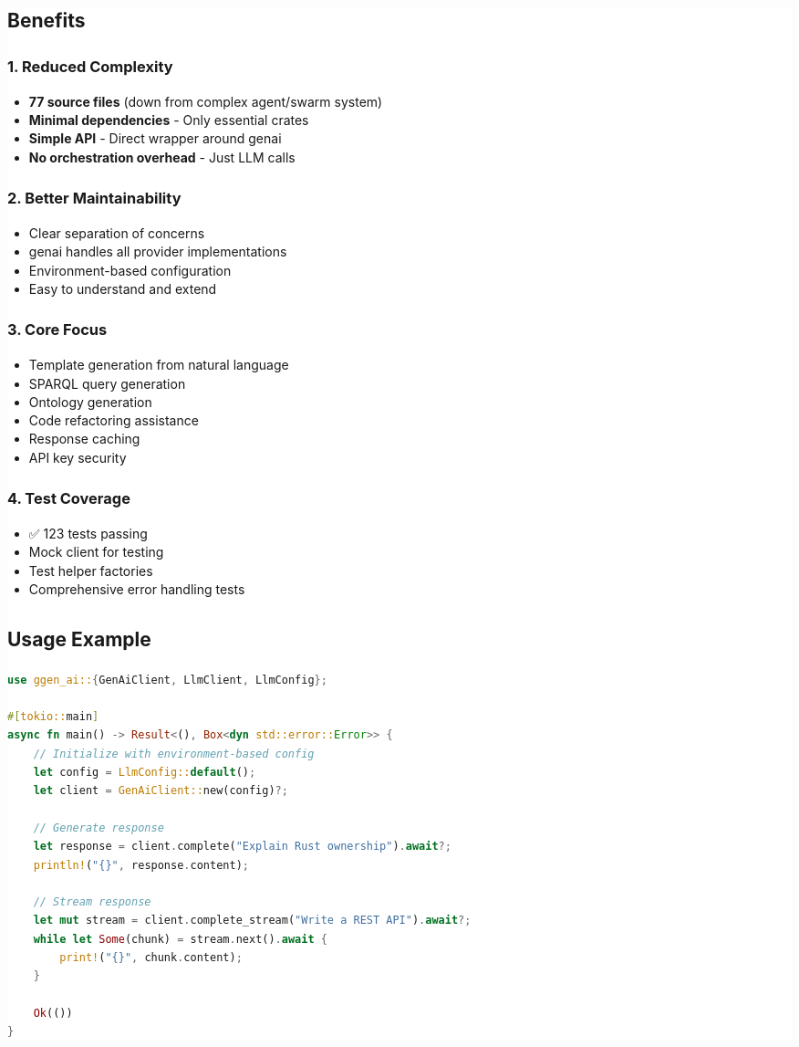 ## Benefits

### 1. Reduced Complexity
- **77 source files** (down from complex agent/swarm system)
- **Minimal dependencies** - Only essential crates
- **Simple API** - Direct wrapper around genai
- **No orchestration overhead** - Just LLM calls

### 2. Better Maintainability
- Clear separation of concerns
- genai handles all provider implementations
- Environment-based configuration
- Easy to understand and extend

### 3. Core Focus
- Template generation from natural language
- SPARQL query generation
- Ontology generation
- Code refactoring assistance
- Response caching
- API key security

### 4. Test Coverage
- ✅ 123 tests passing
- Mock client for testing
- Test helper factories
- Comprehensive error handling tests

## Usage Example

```rust
use ggen_ai::{GenAiClient, LlmClient, LlmConfig};

#[tokio::main]
async fn main() -> Result<(), Box<dyn std::error::Error>> {
    // Initialize with environment-based config
    let config = LlmConfig::default();
    let client = GenAiClient::new(config)?;

    // Generate response
    let response = client.complete("Explain Rust ownership").await?;
    println!("{}", response.content);

    // Stream response
    let mut stream = client.complete_stream("Write a REST API").await?;
    while let Some(chunk) = stream.next().await {
        print!("{}", chunk.content);
    }

    Ok(())
}
```
